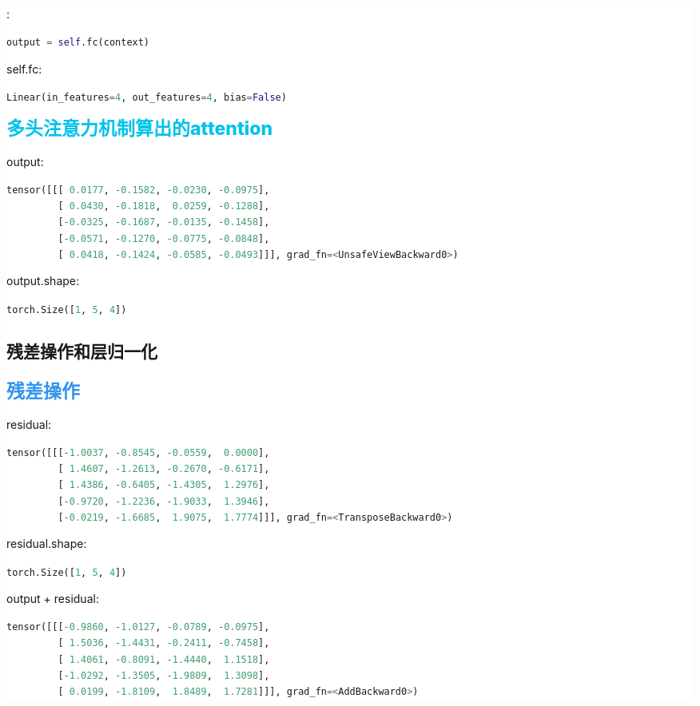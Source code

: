 
: 

```python
output = self.fc(context)
```


self.fc: 

```python
Linear(in_features=4, out_features=4, bias=False)
```


<div style='color:#00c2ea;font-weight:800;font-size:23px;'>多头注意力机制算出的attention</div>


output: 

```python
tensor([[[ 0.0177, -0.1582, -0.0230, -0.0975],
         [ 0.0430, -0.1818,  0.0259, -0.1288],
         [-0.0325, -0.1687, -0.0135, -0.1458],
         [-0.0571, -0.1270, -0.0775, -0.0848],
         [ 0.0418, -0.1424, -0.0585, -0.0493]]], grad_fn=<UnsafeViewBackward0>)
```


output.shape: 

```python
torch.Size([1, 5, 4])
```


## 残差操作和层归一化


<div style='color:#3296ee;font-weight:800;font-size:23px;'>残差操作</div>


residual: 

```python
tensor([[[-1.0037, -0.8545, -0.0559,  0.0000],
         [ 1.4607, -1.2613, -0.2670, -0.6171],
         [ 1.4386, -0.6405, -1.4305,  1.2976],
         [-0.9720, -1.2236, -1.9033,  1.3946],
         [-0.0219, -1.6685,  1.9075,  1.7774]]], grad_fn=<TransposeBackward0>)
```


residual.shape: 

```python
torch.Size([1, 5, 4])
```


output + residual: 

```python
tensor([[[-0.9860, -1.0127, -0.0789, -0.0975],
         [ 1.5036, -1.4431, -0.2411, -0.7458],
         [ 1.4061, -0.8091, -1.4440,  1.1518],
         [-1.0292, -1.3505, -1.9809,  1.3098],
         [ 0.0199, -1.8109,  1.8489,  1.7281]]], grad_fn=<AddBackward0>)
```
